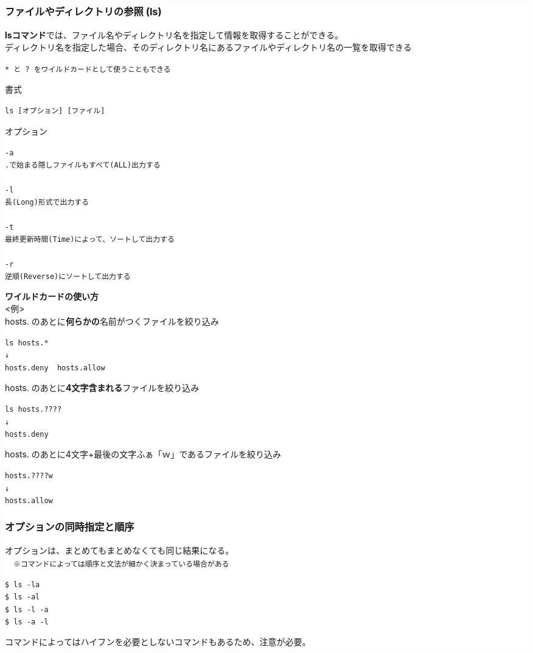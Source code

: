 ### ファイルやディレクトリの参照 (ls)
**lsコマンド**では、ファイル名やディレクトリ名を指定して情報を取得することができる。  
ディレクトリ名を指定した場合、そのディレクトリ名にあるファイルやディレクトリ名の一覧を取得できる

`* と ? をワイルドカードとして使うこともできる`

書式
```
ls [オプション] [ファイル]
```
オプション
```
-a
.で始まる隠しファイルもすべて(ALL)出力する

-l
長(Long)形式で出力する

-t
最終更新時間(Time)によって、ソートして出力する

-r
逆順(Reverse)にソートして出力する
```

**ワイルドカードの使い方**  
<例>  
hosts. のあとに**何らかの**名前がつくファイルを絞り込み
```
ls hosts.*
↓
hosts.deny  hosts.allow
```
hosts. のあとに**4文字含まれる**ファイルを絞り込み
```
ls hosts.????
↓
hosts.deny
```
hosts. のあとに4文字+最後の文字ふぁ「ｗ」であるファイルを絞り込み
```
hosts.????w
↓
hosts.allow
```

### オプションの同時指定と順序
オプションは、まとめてもまとめなくても同じ結果になる。  
　`※コマンドによっては順序と文法が細かく決まっている場合がある`
```
$ ls -la
$ ls -al
$ ls -l -a
$ ls -a -l
```
コマンドによってはハイフンを必要としないコマンドもあるため、注意が必要。
